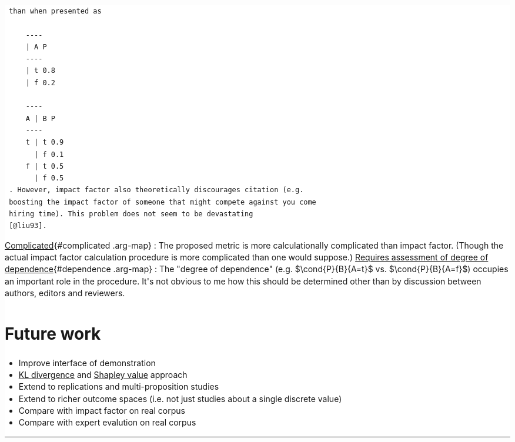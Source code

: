      than when presented as

         ----
         | A P
         ----
         | t 0.8
         | f 0.2

         ----
         A | B P
         ----
         t | t 0.9
           | f 0.1
         f | t 0.5
           | f 0.5
     . However, impact factor also theoretically discourages citation (e.g.
     boosting the impact factor of someone that might compete against you come
     hiring time). This problem does not seem to be devastating
     [@liu93].
[Complicated](#bibliometric-map){#complicated .arg-map}
  :  The proposed metric is more calculationally complicated than impact factor.
     (Though the actual impact factor calculation procedure is more complicated
     than one would suppose.)
[Requires assessment of degree of dependence](#bibliometric-map){#dependence .arg-map}
  :  The "degree of dependence" (e.g. $\cond{P}{B}{A=t}$ vs. $\cond{P}{B}{A=f}$)
     occupies an important role in the procedure. It's not obvious to me how
     this should be determined other than by discussion between authors, editors
     and reviewers.

# Future work

- Improve interface of demonstration
- [KL divergence](https://en.wikipedia.org/wiki/Kullback–Leibler_divergence) and
  [Shapley value](https://en.wikipedia.org/wiki/Shapley_value) approach
- Extend to replications and multi-proposition studies
- Extend to richer outcome spaces (i.e. not just studies about a single
  discrete value)
- Compare with impact factor on real corpus
- Compare with expert evalution on real corpus

[^intuition]: The intuition behind this result is something like our uncertainty
is halved (1 bit) because one half of the fair die states are no longer
possible.
[^sum]: This accords with the intuition that value of two facts considered
together is not simply the sum of their separate values (e.g. learning that Fido
is small is largely redundant once you've learned that Fido is a Chihuahua).

<hr class="references">

